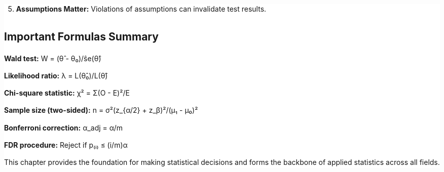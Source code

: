 5. **Assumptions Matter:** Violations of assumptions can invalidate test results.

## Important Formulas Summary

**Wald test:** W = (θ̂ - θ₀)/ŝe(θ̂)

**Likelihood ratio:** λ = L(θ̂₀)/L(θ̂)

**Chi-square statistic:** χ² = Σ(O - E)²/E

**Sample size (two-sided):** n = σ²(z_{α/2} + z_β)²/(μ₁ - μ₀)²

**Bonferroni correction:** α_adj = α/m

**FDR procedure:** Reject if p₍ᵢ₎ ≤ (i/m)α

This chapter provides the foundation for making statistical decisions and forms the backbone of applied statistics across all fields.